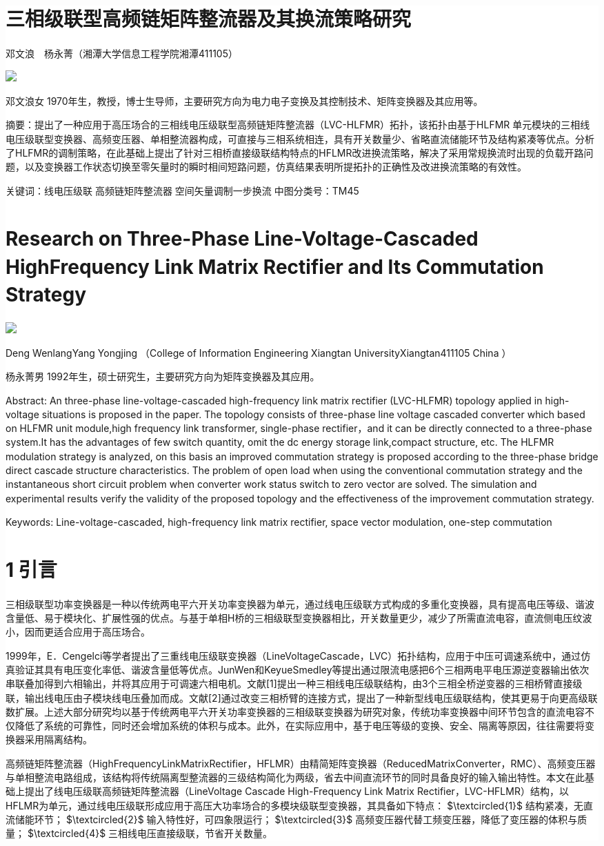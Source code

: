 # 三相级联型高频链矩阵整流器及其换流策略研究

邓文浪　杨永菁（湘潭大学信息工程学院湘潭411105）

![](images/41139bfdfc89397dde13286aed1aee234d03d72fa1a5445d12cb6829d8c4b491.jpg)

邓文浪女 1970年生，教授，博士生导师，主要研究方向为电力电子变换及其控制技术、矩阵变换器及其应用等。

摘要：提出了一种应用于高压场合的三相线电压级联型高频链矩阵整流器（LVC-HLFMR）拓扑，该拓扑由基于HLFMR 单元模块的三相线电压级联型变换器、高频变压器、单相整流器构成，可直接与三相系统相连，具有开关数量少、省略直流储能环节及结构紧凑等优点。分析了HLFMR的调制策略，在此基础上提出了针对三相桥直接级联结构特点的HFLMR改进换流策略，解决了采用常规换流时出现的负载开路问题，以及变换器工作状态切换至零矢量时的瞬时相间短路问题，仿真结果表明所提拓扑的正确性及改进换流策略的有效性。

关键词：线电压级联 高频链矩阵整流器 空间矢量调制一步换流 中图分类号：TM45

# Research on Three-Phase Line-Voltage-Cascaded HighFrequency Link Matrix Rectifier and Its Commutation Strategy

![](images/ddf32663bdea6f5853a9b3352fa5b9133691f6cde0c8beebb6baca501c593500.jpg)

Deng WenlangYang Yongjing （College of Information Engineering Xiangtan UniversityXiangtan411105 China ）

杨永菁男 1992年生，硕士研究生，主要研究方向为矩阵变换器及其应用。

Abstract: An three-phase line-voltage-cascaded high-frequency link matrix rectifier (LVC-HLFMR) topology applied in high-voltage situations is proposed in the paper. The topology consists of three-phase line voltage cascaded converter which based on HLFMR unit module,high frequency link transformer, single-phase rectifier，and it can be directly connected to a three-phase system.It has the advantages of few switch quantity, omit the dc energy storage link,compact structure, etc. The HLFMR modulation strategy is analyzed, on this basis an improved commutation strategy is proposed according to the three-phase bridge direct cascade structure characteristics. The problem of open load when using the conventional commutation strategy and the instantaneous short circuit problem when converter work status switch to zero vector are solved. The simulation and experimental results verify the validity of the proposed topology and the effectiveness of the improvement commutation strategy.

Keywords: Line-voltage-cascaded, high-frequency link matrix rectifier, space vector modulation, one-step commutation

# 1 引言

三相级联型功率变换器是一种以传统两电平六开关功率变换器为单元，通过线电压级联方式构成的多重化变换器，具有提高电压等级、谐波含量低、易于模块化、扩展性强的优点。与基于单相H桥的三相级联型变换器相比，开关数量更少，减少了所需直流电容，直流侧电压纹波小，因而更适合应用于高压场合。

1999年，E．Cengelci等学者提出了三重线电压级联变换器（LineVoltageCascade，LVC）拓扑结构，应用于中压可调速系统中，通过仿真验证其具有电压变化率低、谐波含量低等优点。JunWen和KeyueSmedley等提出通过限流电感把6个三相两电平电压源逆变器输出依次串联叠加得到六相输出，并将其应用于可调速六相电机。文献[1]提出一种三相线电压级联结构，由3个三相全桥逆变器的三相桥臂直接级联，输出线电压由子模块线电压叠加而成。文献[2]通过改变三相桥臂的连接方式，提出了一种新型线电压级联结构，使其更易于向更高级联数扩展。上述大部分研究均以基于传统两电平六开关功率变换器的三相级联变换器为研究对象，传统功率变换器中间环节包含的直流电容不仅降低了系统的可靠性，同时还会增加系统的体积与成本。此外，在实际应用中，基于电压等级的变换、安全、隔离等原因，往往需要将变换器采用隔离结构。

高频链矩阵整流器（HighFrequencyLinkMatrixRectifier，HFLMR）由精简矩阵变换器（ReducedMatrixConverter，RMC）、高频变压器与单相整流电路组成，该结构将传统隔离型整流器的三级结构简化为两级，省去中间直流环节的同时具备良好的输入输出特性。本文在此基础上提出了线电压级联高频链矩阵整流器（LineVoltage Cascade High-Frequency Link Matrix Rectifier，LVC-HFLMR）结构，以HFLMR为单元，通过线电压级联形成应用于高压大功率场合的多模块级联型变换器，其具备如下特点： $\textcircled{1}$ 结构紧凑，无直流储能环节； $\textcircled{2}$ 输入特性好，可四象限运行； $\textcircled{3}$ 高频变压器代替工频变压器，降低了变压器的体积与质量； $\textcircled{4}$ 三相线电压直接级联，节省开关数量。
